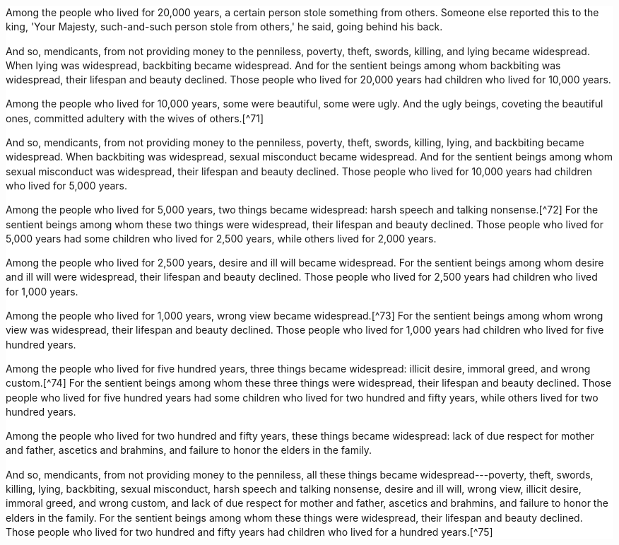 Among the people who lived for 20,000 years, a certain person stole
something from others. Someone else reported this to the king, 'Your
Majesty, such-and-such person stole from others,' he said, going behind
his back.

And so, mendicants, from not providing money to the penniless, poverty,
theft, swords, killing, and lying became widespread. When lying was
widespread, backbiting became widespread. And for the sentient beings
among whom backbiting was widespread, their lifespan and beauty
declined. Those people who lived for 20,000 years had children who lived
for 10,000 years.

Among the people who lived for 10,000 years, some were beautiful, some
were ugly. And the ugly beings, coveting the beautiful ones, committed
adultery with the wives of others.[^71]

And so, mendicants, from not providing money to the penniless, poverty,
theft, swords, killing, lying, and backbiting became widespread. When
backbiting was widespread, sexual misconduct became widespread. And for
the sentient beings among whom sexual misconduct was widespread, their
lifespan and beauty declined. Those people who lived for 10,000 years
had children who lived for 5,000 years.

Among the people who lived for 5,000 years, two things became
widespread: harsh speech and talking nonsense.[^72] For the sentient
beings among whom these two things were widespread, their lifespan and
beauty declined. Those people who lived for 5,000 years had some
children who lived for 2,500 years, while others lived for 2,000 years.

Among the people who lived for 2,500 years, desire and ill will became
widespread. For the sentient beings among whom desire and ill will were
widespread, their lifespan and beauty declined. Those people who lived
for 2,500 years had children who lived for 1,000 years.

Among the people who lived for 1,000 years, wrong view became
widespread.[^73] For the sentient beings among whom wrong view was
widespread, their lifespan and beauty declined. Those people who lived
for 1,000 years had children who lived for five hundred years.

Among the people who lived for five hundred years, three things became
widespread: illicit desire, immoral greed, and wrong custom.[^74] For
the sentient beings among whom these three things were widespread, their
lifespan and beauty declined. Those people who lived for five hundred
years had some children who lived for two hundred and fifty years, while
others lived for two hundred years.

Among the people who lived for two hundred and fifty years, these things
became widespread: lack of due respect for mother and father, ascetics
and brahmins, and failure to honor the elders in the family.

And so, mendicants, from not providing money to the penniless, all these
things became widespread---poverty, theft, swords, killing, lying,
backbiting, sexual misconduct, harsh speech and talking nonsense, desire
and ill will, wrong view, illicit desire, immoral greed, and wrong
custom, and lack of due respect for mother and father, ascetics and
brahmins, and failure to honor the elders in the family. For the
sentient beings among whom these things were widespread, their lifespan
and beauty declined. Those people who lived for two hundred and fifty
years had children who lived for a hundred years.[^75]
